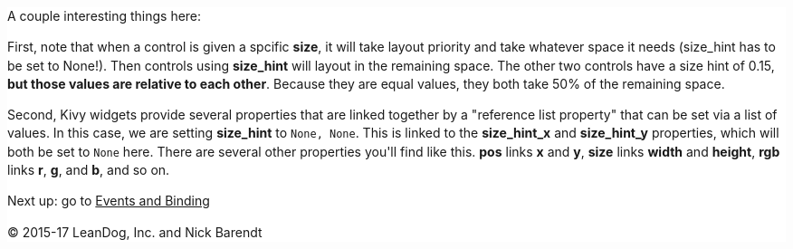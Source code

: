 A couple interesting things here:

First, note that when a control is given a spcific **size**, it will take layout priority and take whatever space it needs (size_hint has to be set to None!). Then controls using **size_hint** will layout in the remaining space. The other two controls have a size hint of 0.15, **but those values are relative to each other**. Because they are equal values, they both take 50% of the remaining space.

Second, Kivy widgets provide several properties that are linked together by a "reference list property" that can be set via a list of values. In this case, we are setting **size_hint** to `None, None`. This is linked to the **size_hint_x** and **size_hint_y** properties, which will both be set to `None` here. There are several other properties you'll find like this. **pos** links **x** and **y**, **size** links **width** and **height**, **rgb** links **r**, **g**, and **b**, and so on.

Next up: go to [Events and Binding](../02.4_Events_and_Binding/README.md)

&copy; 2015-17 LeanDog, Inc. and Nick Barendt
